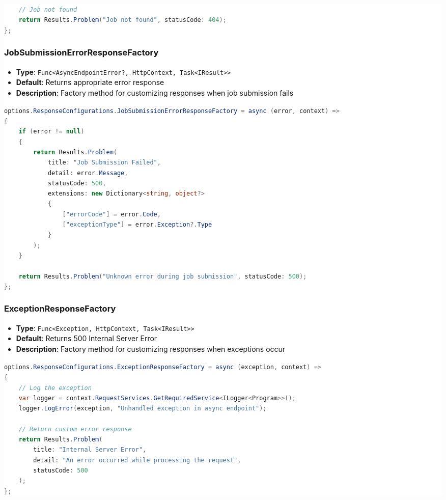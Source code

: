 ```csharp
    // Job not found
    return Results.Problem("Job not found", statusCode: 404);
};
```

### JobSubmissionErrorResponseFactory
- **Type**: `Func<AsyncEndpointError?, HttpContext, Task<IResult>>`
- **Default**: Returns appropriate error response
- **Description**: Factory method for customizing responses when job submission fails

```csharp
options.ResponseConfigurations.JobSubmissionErrorResponseFactory = async (error, context) =>
{
    if (error != null)
    {
        return Results.Problem(
            title: "Job Submission Failed",
            detail: error.Message,
            statusCode: 500,
            extensions: new Dictionary<string, object?>
            {
                ["errorCode"] = error.Code,
                ["exceptionType"] = error.Exception?.Type
            }
        );
    }
    
    return Results.Problem("Unknown error during job submission", statusCode: 500);
};
```

### ExceptionResponseFactory
- **Type**: `Func<Exception, HttpContext, Task<IResult>>`
- **Default**: Returns 500 Internal Server Error
- **Description**: Factory method for customizing responses when exceptions occur

```csharp
options.ResponseConfigurations.ExceptionResponseFactory = async (exception, context) =>
{
    // Log the exception
    var logger = context.RequestServices.GetRequiredService<ILogger<Program>>();
    logger.LogError(exception, "Unhandled exception in async endpoint");
    
    // Return custom error response
    return Results.Problem(
        title: "Internal Server Error",
        detail: "An error occurred while processing the request",
        statusCode: 500
    );
};
```
